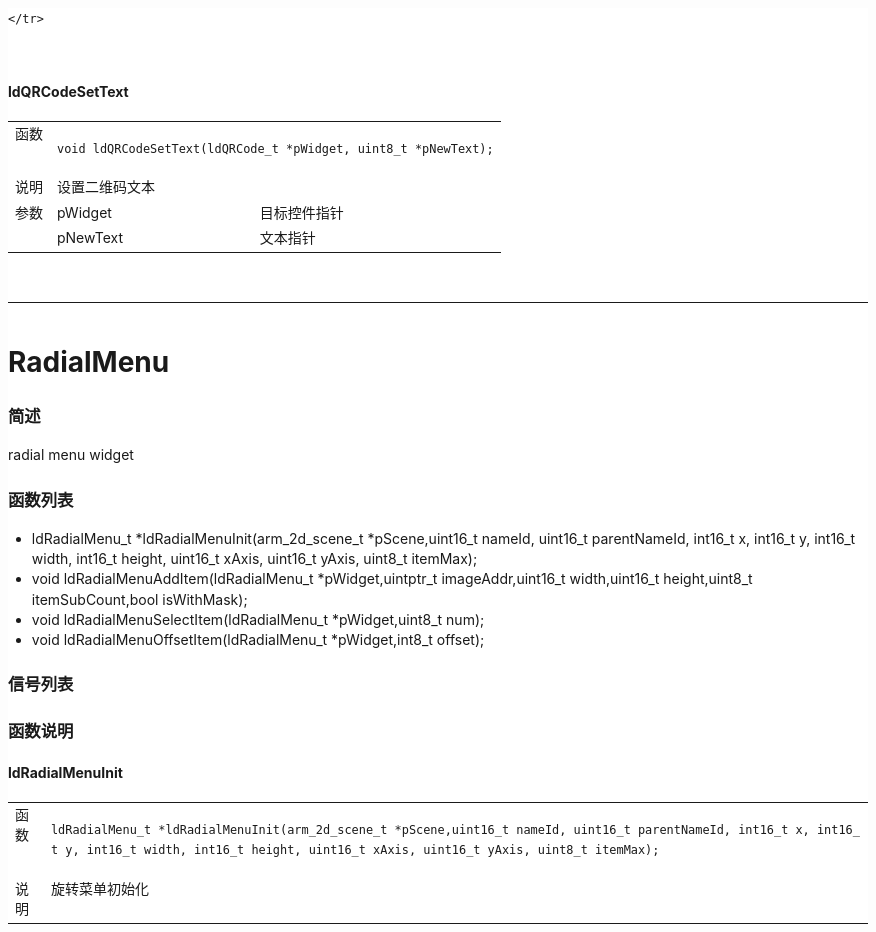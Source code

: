     </tr>
</table>
<br>

#### ldQRCodeSetText
<table>
    <tr>
        <td>函数</td>
        <td colspan="2">
            <pre><code class="language-c">void ldQRCodeSetText(ldQRCode_t *pWidget, uint8_t *pNewText);</code></pre>
        </td>
    </tr>
    <tr>
        <td>说明</td>
        <td colspan="2">
    设置二维码文本        </td>
    </tr>
    <tr>
        <td rowspan="2">参数</td>
        <td>pWidget</td>
        <td>目标控件指针</td>
    </tr>
    <tr>
        <td>pNewText</td>
        <td>文本指针</td>
    </tr>
</table>
<br>

---
# RadialMenu
### 简述
radial menu widget
### 函数列表
* ldRadialMenu_t *ldRadialMenuInit(arm_2d_scene_t *pScene,uint16_t nameId, uint16_t parentNameId, int16_t x, int16_t y, int16_t width, int16_t height, uint16_t xAxis, uint16_t yAxis, uint8_t itemMax);
* void ldRadialMenuAddItem(ldRadialMenu_t *pWidget,uintptr_t imageAddr,uint16_t width,uint16_t height,uint8_t itemSubCount,bool isWithMask);
* void ldRadialMenuSelectItem(ldRadialMenu_t *pWidget,uint8_t num);
* void ldRadialMenuOffsetItem(ldRadialMenu_t *pWidget,int8_t offset);
### 信号列表
### 函数说明
#### ldRadialMenuInit
<table>
    <tr>
        <td>函数</td>
        <td colspan="2">
            <pre><code class="language-c">ldRadialMenu_t *ldRadialMenuInit(arm_2d_scene_t *pScene,uint16_t nameId, uint16_t parentNameId, int16_t x, int16_t y, int16_t width, int16_t height, uint16_t xAxis, uint16_t yAxis, uint8_t itemMax);</code></pre>
        </td>
    </tr>
    <tr>
        <td>说明</td>
        <td colspan="2">
    旋转菜单初始化        </td>
    </tr>